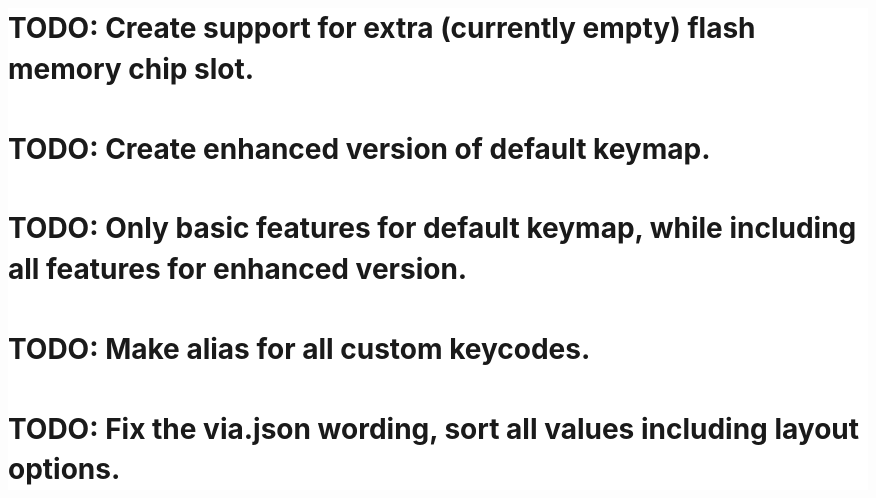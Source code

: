 # TODO: Create support for extra (currently empty) flash memory chip slot.
# TODO: Create enhanced version of default keymap.
# TODO: Only basic features for default keymap, while including all features for enhanced version.
# TODO: Make alias for all custom keycodes.
# TODO: Fix the via.json wording, sort all values including layout options.

